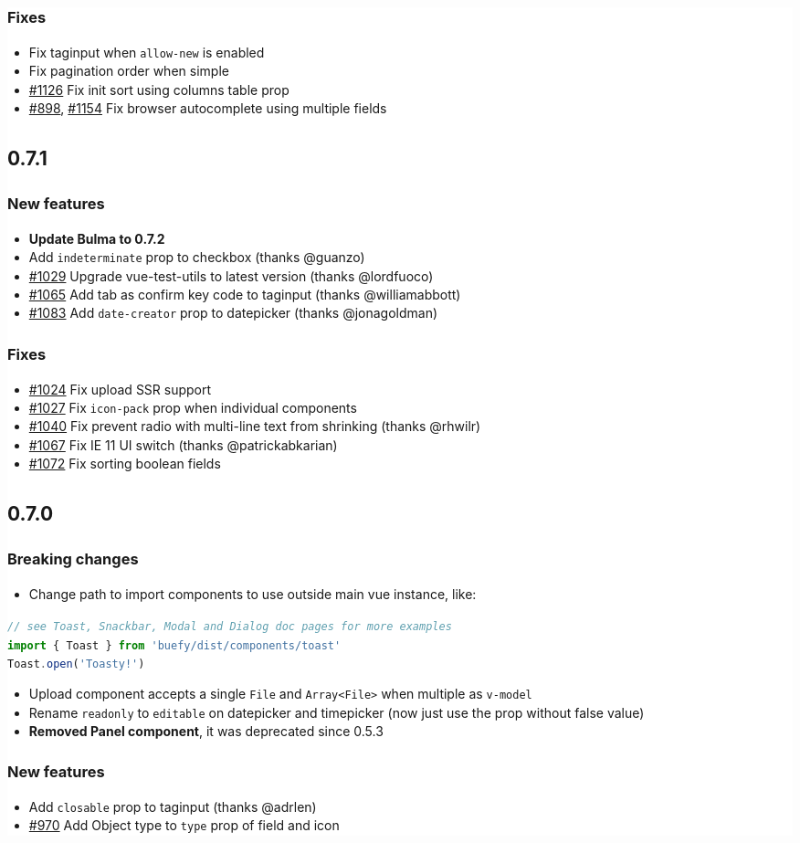 ### Fixes

* Fix taginput when ``allow-new`` is enabled
* Fix pagination order when simple
* [#1126](https://github.com/buefy/buefy/issues/1126) Fix init sort using columns table prop
* [#898](https://github.com/buefy/buefy/issues/898), [#1154](https://github.com/buefy/buefy/issues/1154) Fix browser autocomplete using multiple fields

## 0.7.1

### New features

* **Update Bulma to 0.7.2**
* Add ``indeterminate`` prop to checkbox (thanks @guanzo)
* [#1029](https://github.com/buefy/buefy/issues/1029) Upgrade vue-test-utils to latest version (thanks @lordfuoco)
* [#1065](https://github.com/buefy/buefy/issues/1065) Add tab as confirm key code to taginput (thanks @williamabbott)
* [#1083](https://github.com/buefy/buefy/issues/1083) Add ``date-creator`` prop to datepicker (thanks @jonagoldman)

### Fixes

* [#1024](https://github.com/buefy/buefy/issues/1024) Fix upload SSR support
* [#1027](https://github.com/buefy/buefy/issues/1027) Fix ``icon-pack`` prop when individual components
* [#1040](https://github.com/buefy/buefy/issues/1040) Fix prevent radio with multi-line text from shrinking (thanks @rhwilr)
* [#1067](https://github.com/buefy/buefy/issues/1067) Fix IE 11 UI switch (thanks @patrickabkarian)
* [#1072](https://github.com/buefy/buefy/issues/1072) Fix sorting boolean fields

## 0.7.0

### Breaking changes

* Change path to import components to use outside main vue instance, like:
```javascript
// see Toast, Snackbar, Modal and Dialog doc pages for more examples
import { Toast } from 'buefy/dist/components/toast'
Toast.open('Toasty!')
```
* Upload component accepts a single `File` and `Array<File>` when multiple as ``v-model``
* Rename ``readonly`` to ``editable`` on datepicker and timepicker (now just use the prop without false value)
* **Removed Panel component**, it was deprecated since 0.5.3

### New features

* Add ``closable`` prop to taginput (thanks @adrlen)
* [#970](https://github.com/buefy/buefy/issues/970) Add Object type to ``type`` prop of field and icon
